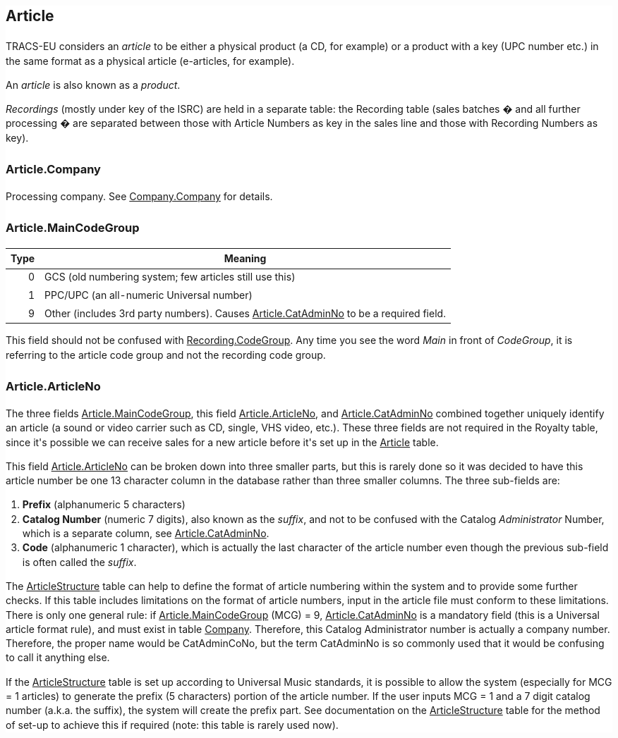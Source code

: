 ## Article ##
TRACS-EU considers an _article_ to be either a physical product (a CD, for example) or a product with
a key (UPC number etc.) in the same format as a physical article (e-articles, for example).

An _article_ is also known as a _product_.

_Recordings_ (mostly under key of the ISRC) are held in a separate table: the Recording table (sales batches
� and all further processing � are separated between those with Article Numbers as key in the sales
line and those with Recording Numbers as key).

### Article.Company ###
Processing company. See [Company.Company]() for details.

### Article.MainCodeGroup ###
Type | Meaning
----:| -------
0    | GCS (old numbering system; few articles still use this)
1    | PPC/UPC (an all-numeric Universal number)
9    | Other (includes 3rd party numbers). Causes [Article.CatAdminNo]() to be a required field.

This field should not be confused with [Recording.CodeGroup](). Any time you see the word _Main_ in front of _CodeGroup_, it is referring to the article code group and not the recording code group.

### Article.ArticleNo ###
The three fields [Article.MainCodeGroup](), this field [Article.ArticleNo](), and [Article.CatAdminNo]() combined together uniquely identify an article (a sound or video carrier such as CD, single, VHS video, etc.). These three fields are not required in the Royalty table, since it's possible we can receive sales for a new article before it's set up in the [Article]() table.

This field [Article.ArticleNo]() can be broken down into three smaller parts, but this is rarely done so it was decided to have this article number be one 13 character column in the database rather than three smaller columns. The three sub-fields are:

1. **Prefix** (alphanumeric 5 characters)
1. **Catalog Number** (numeric 7 digits), also known as the _suffix_, and not to be confused with the Catalog _Administrator_ Number, which is a separate column, see [Article.CatAdminNo]().
1. **Code** (alphanumeric 1 character), which is actually the last character of the article number even though the previous sub-field is often called the _suffix_.

The [ArticleStructure]() table can help to define the format of article numbering within the system and to provide some further checks. If this table includes limitations on the format of article numbers, input in the article file must conform to these limitations. There is only one general rule: if [Article.MainCodeGroup]() (MCG) = 9, [Article.CatAdminNo]() is a mandatory field (this is a Universal article format rule), and must exist in table [Company](). Therefore, this Catalog Administrator number is actually a company number. Therefore, the proper name would be CatAdminCoNo, but the term CatAdminNo is so commonly used that it would be confusing to call it anything else.

If the [ArticleStructure]() table is set up according to Universal Music standards, it is possible to allow the system (especially for MCG = 1 articles) to generate the prefix (5 characters) portion of the article number. If the user inputs MCG = 1 and a 7 digit catalog number (a.k.a. the suffix), the system will create the prefix part. See documentation on the [ArticleStructure]() table for the method of set-up to achieve this if required (note: this table is rarely used now).
